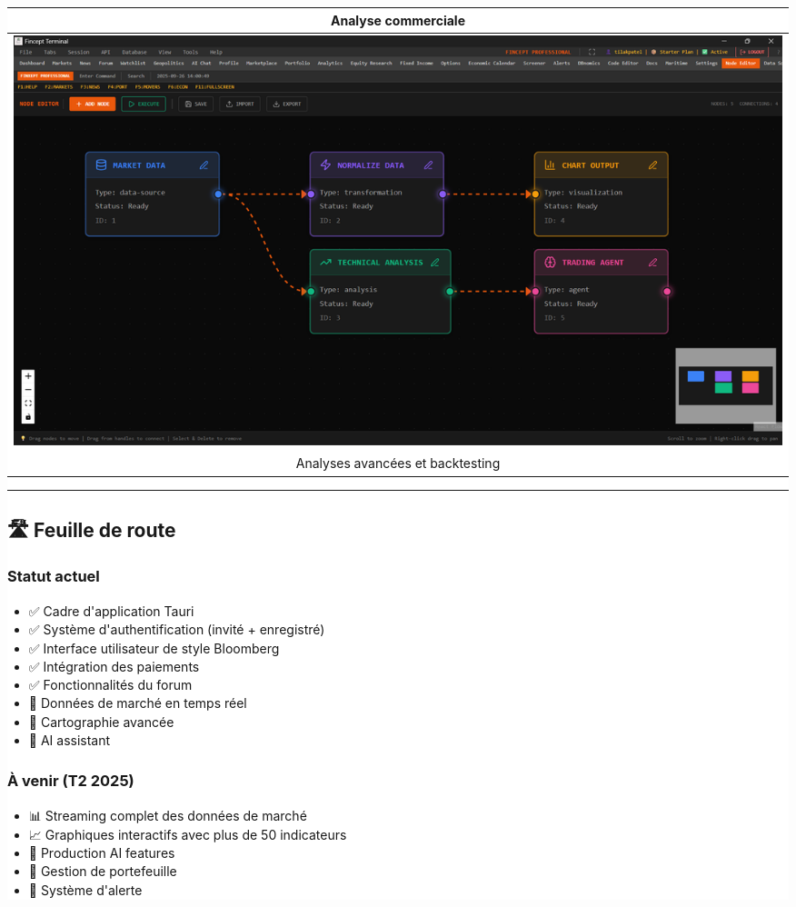 |                                                  Analyse commerciale                                                  |
| :-------------------------------------------------------------------------------------------------------------------: |
| ![TradeAnalysis](https://raw.githubusercontent.com/Fincept-Corporation/FinceptTerminal/main/images/TradeAnalysis.png) |
|                                            Analyses avancées et backtesting                                           |

</div>

* * *

## 🛣️ Feuille de route

### **Statut actuel**

-   ✅ Cadre d'application Tauri
-   ✅ Système d'authentification (invité + enregistré)
-   ✅ Interface utilisateur de style Bloomberg
-   ✅ Intégration des paiements
-   ✅ Fonctionnalités du forum
-   🚧 Données de marché en temps réel
-   🚧 Cartographie avancée
-   🚧 AI assistant

### **À venir (T2 2025)**

-   📊 Streaming complet des données de marché
-   📈 Graphiques interactifs avec plus de 50 indicateurs
-   🤖 Production AI features
-   💼 Gestion de portefeuille
-   🔔 Système d'alerte
